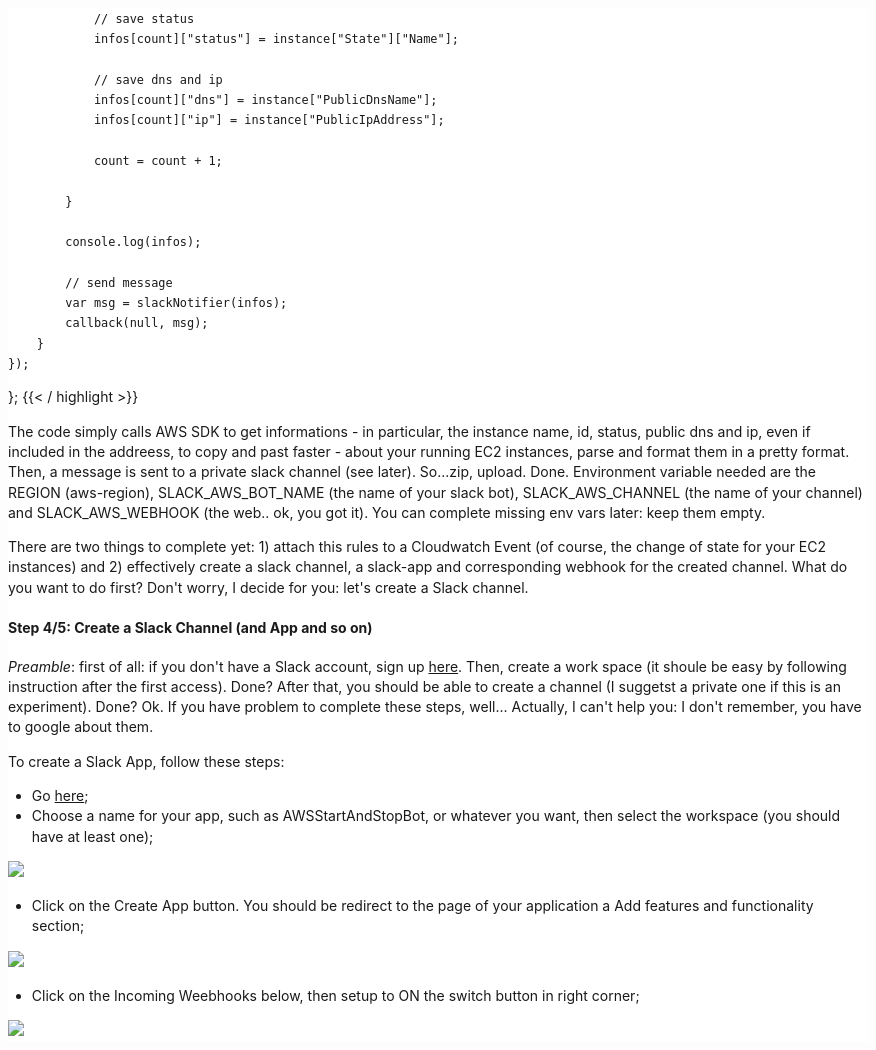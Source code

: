                 // save status
                infos[count]["status"] = instance["State"]["Name"];

                // save dns and ip
                infos[count]["dns"] = instance["PublicDnsName"];
                infos[count]["ip"] = instance["PublicIpAddress"];

                count = count + 1;

            }

            console.log(infos);

            // send message
            var msg = slackNotifier(infos);
            callback(null, msg);
        }
    });
};
{{< / highlight >}}

The code simply calls AWS SDK to get informations - in particular, the instance name, id, status, public dns and ip, even if included in the addreess, to copy and past faster - about your running EC2 instances, parse and format them in a pretty format. Then, a message is sent to a private slack channel (see later). So...zip, upload. Done. Environment variable needed are the REGION (aws-region), SLACK_AWS_BOT_NAME (the name of your slack bot), SLACK_AWS_CHANNEL (the name of your channel) and SLACK_AWS_WEBHOOK (the web.. ok, you got it). You can complete missing env vars later: keep them empty.

There are two things to complete yet: 1) attach this rules to a Cloudwatch Event (of course, the change of state for your EC2 instances) and 2) effectively create a slack channel, a slack-app and corresponding webhook for the created channel. What do you want to do first? Don't worry, I decide for you: let's create a Slack channel.

#### Step 4/5: Create a Slack Channel (and App and so on)

_Preamble_: first of all: if you don't have a Slack account, sign up [here](https://slack.com). Then, create a work space (it shoule be easy by following instruction after the first access). Done? After that, you should be able to create a channel (I suggetst a private one if this is an experiment). Done? Ok. If you have problem to complete these steps, well... Actually, I can't help you: I don't remember, you have to google about them.

To create a Slack App, follow these steps:

- Go [here](https://api.slack.com/apps?new_app=1);
- Choose a name for your app, such as AWSStartAndStopBot, or whatever you want, then select the workspace (you should have at least one);

<div class="img_container"><img src="https://i.imgur.com/qNc50Fc.png" style="width: 100%; marker-top: -10px;"/></div>

- Click on the Create App button. You should be redirect to the page of your application a Add features and functionality section;

<div class="img_container"><img src="https://i.imgur.com/oA64Ipp.png" style="width: 100%; marker-top: -10px;"/></div>

- Click on the Incoming Weebhooks below, then setup to ON the switch button in right corner;

<div class="img_container"><img src="https://i.imgur.com/As2lD6c.png" style="width: 100%; marker-top: -10px;"/></div>


[^lambda]: You can find more information [here](https://aws.amazon.com/lambda/?nc1=h_ls)